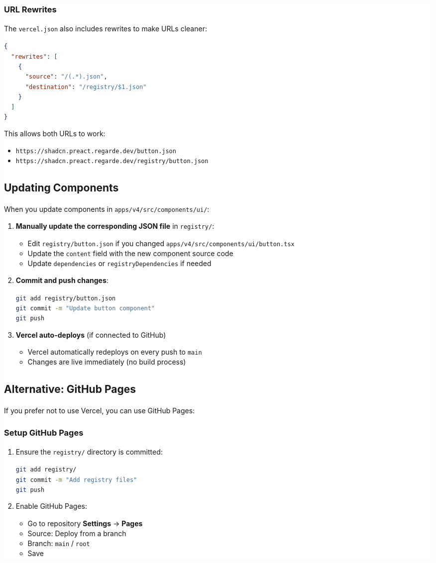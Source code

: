 ### URL Rewrites

The `vercel.json` also includes rewrites to make URLs cleaner:

```json
{
  "rewrites": [
    {
      "source": "/(.*).json",
      "destination": "/registry/$1.json"
    }
  ]
}
```

This allows both URLs to work:
- `https://shadcn.preact.regarde.dev/button.json`
- `https://shadcn.preact.regarde.dev/registry/button.json`

## Updating Components

When you update components in `apps/v4/src/components/ui/`:

1. **Manually update the corresponding JSON file** in `registry/`:
   - Edit `registry/button.json` if you changed `apps/v4/src/components/ui/button.tsx`
   - Update the `content` field with the new component source code
   - Update `dependencies` or `registryDependencies` if needed

2. **Commit and push changes**:
   ```bash
   git add registry/button.json
   git commit -m "Update button component"
   git push
   ```

3. **Vercel auto-deploys** (if connected to GitHub)
   - Vercel automatically redeploys on every push to `main`
   - Changes are live immediately (no build process)

## Alternative: GitHub Pages

If you prefer not to use Vercel, you can use GitHub Pages:

### Setup GitHub Pages

1. Ensure the `registry/` directory is committed:
   ```bash
   git add registry/
   git commit -m "Add registry files"
   git push
   ```

2. Enable GitHub Pages:
   - Go to repository **Settings** → **Pages**
   - Source: Deploy from a branch
   - Branch: `main` / `root`
   - Save
